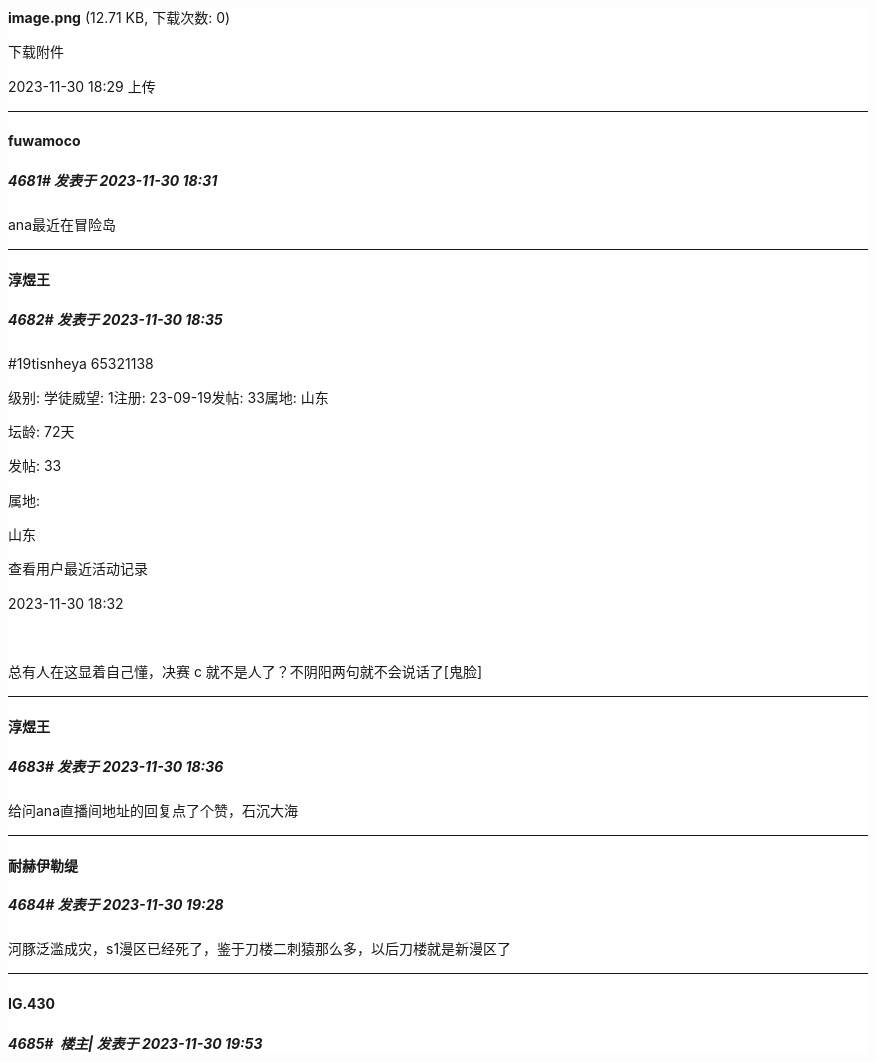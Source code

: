 <strong>image.png</strong> (12.71 KB, 下载次数: 0)

下载附件

2023-11-30 18:29 上传


*****

####  fuwamoco  
##### 4681#       发表于 2023-11-30 18:31

ana最近在冒险岛

*****

####  淳煜王  
##### 4682#       发表于 2023-11-30 18:35

 #19tisnheya 65321138

级别: 学徒威望: 1注册: 23-09-19发帖: 33属地: 山东

坛龄: 72天

发帖: 33

属地:

山东

查看用户最近活动记录

2023-11-30 18:32    

​

总有人在这显着自己懂，决赛 c 就不是人了？不阴阳两句就不会说话了[鬼脸]

*****

####  淳煜王  
##### 4683#       发表于 2023-11-30 18:36

给问ana直播间地址的回复点了个赞，石沉大海


*****

####  耐赫伊勒缇  
##### 4684#       发表于 2023-11-30 19:28

河豚泛滥成灾，s1漫区已经死了，鉴于刀楼二刺猿那么多，以后刀楼就是新漫区了


*****

####  IG.430  
##### 4685#         楼主| 发表于 2023-11-30 19:53

